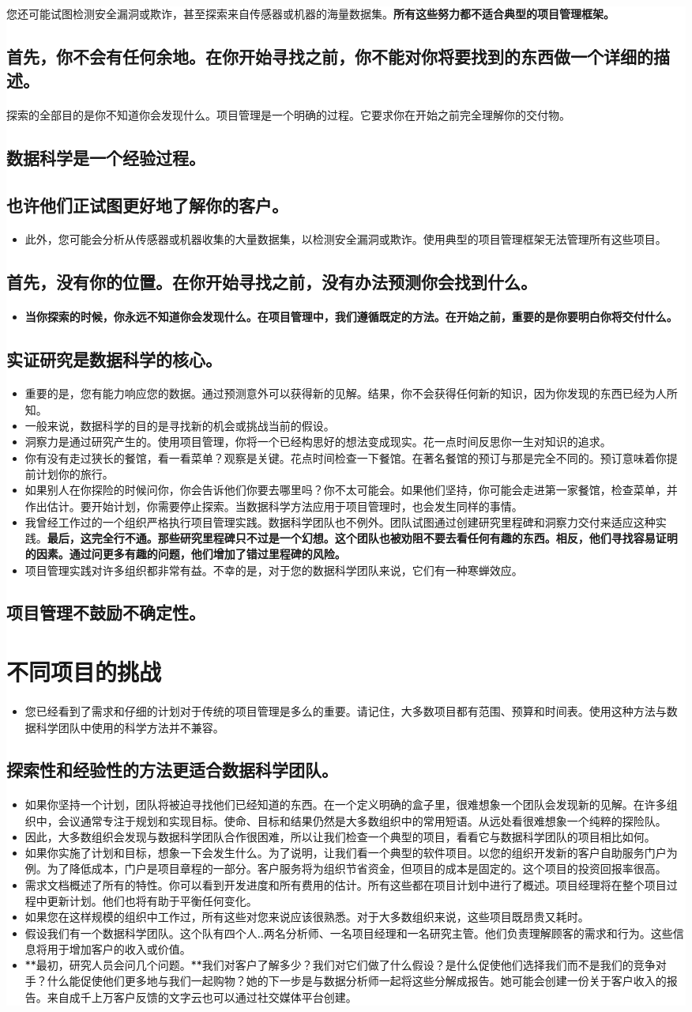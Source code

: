 您还可能试图检测安全漏洞或欺诈，甚至探索来自传感器或机器的海量数据集。**所有这些努力都不适合典型的项目管理框架。**

## 首先，你不会有任何余地。在你开始寻找之前，你不能对你将要找到的东西做一个详细的描述。

探索的全部目的是你不知道你会发现什么。项目管理是一个明确的过程。它要求你在开始之前完全理解你的交付物。

## 数据科学是一个经验过程。

## 也许他们正试图更好地了解你的客户。

*   此外，您可能会分析从传感器或机器收集的大量数据集，以检测安全漏洞或欺诈。使用典型的项目管理框架无法管理所有这些项目。

## 首先，没有你的位置。在你开始寻找之前，没有办法预测你会找到什么。

*   **当你探索的时候，你永远不知道你会发现什么。在项目管理中，我们遵循既定的方法。在开始之前，重要的是你要明白你将交付什么。**

## 实证研究是数据科学的核心。

*   重要的是，您有能力响应您的数据。通过预测意外可以获得新的见解。结果，你不会获得任何新的知识，因为你发现的东西已经为人所知。
*   一般来说，数据科学的目的是寻找新的机会或挑战当前的假设。
*   洞察力是通过研究产生的。使用项目管理，你将一个已经构思好的想法变成现实。花一点时间反思你一生对知识的追求。
*   你有没有走过狭长的餐馆，看一看菜单？观察是关键。花点时间检查一下餐馆。在著名餐馆的预订与那是完全不同的。预订意味着你提前计划你的旅行。
*   如果别人在你探险的时候问你，你会告诉他们你要去哪里吗？你不太可能会。如果他们坚持，你可能会走进第一家餐馆，检查菜单，并作出估计。要开始计划，你需要停止探索。当数据科学方法应用于项目管理时，也会发生同样的事情。
*   我曾经工作过的一个组织严格执行项目管理实践。数据科学团队也不例外。团队试图通过创建研究里程碑和洞察力交付来适应这种实践。**最后，这完全行不通。那些研究里程碑只不过是一个幻想。这个团队也被劝阻不要去看任何有趣的东西。相反，他们寻找容易证明的因素。通过问更多有趣的问题，他们增加了错过里程碑的风险。**
*   项目管理实践对许多组织都非常有益。不幸的是，对于您的数据科学团队来说，它们有一种寒蝉效应。

## 项目管理不鼓励不确定性。

# 不同项目的挑战

*   您已经看到了需求和仔细的计划对于传统的项目管理是多么的重要。请记住，大多数项目都有范围、预算和时间表。使用这种方法与数据科学团队中使用的科学方法并不兼容。

## 探索性和经验性的方法更适合数据科学团队。

*   如果你坚持一个计划，团队将被迫寻找他们已经知道的东西。在一个定义明确的盒子里，很难想象一个团队会发现新的见解。在许多组织中，会议通常专注于规划和实现目标。使命、目标和结果仍然是大多数组织中的常用短语。从远处看很难想象一个纯粹的探险队。
*   因此，大多数组织会发现与数据科学团队合作很困难，所以让我们检查一个典型的项目，看看它与数据科学团队的项目相比如何。
*   如果你实施了计划和目标，想象一下会发生什么。为了说明，让我们看一个典型的软件项目。以您的组织开发新的客户自助服务门户为例。为了降低成本，门户是项目章程的一部分。客户服务将为组织节省资金，但项目的成本是固定的。这个项目的投资回报率很高。
*   需求文档概述了所有的特性。你可以看到开发进度和所有费用的估计。所有这些都在项目计划中进行了概述。项目经理将在整个项目过程中更新计划。他们也将有助于平衡任何变化。
*   如果您在这样规模的组织中工作过，所有这些对您来说应该很熟悉。对于大多数组织来说，这些项目既昂贵又耗时。
*   假设我们有一个数据科学团队。这个队有四个人..两名分析师、一名项目经理和一名研究主管。他们负责理解顾客的需求和行为。这些信息将用于增加客户的收入或价值。
*   **最初，研究人员会问几个问题。**我们对客户了解多少？我们对它们做了什么假设？是什么促使他们选择我们而不是我们的竞争对手？什么能促使他们更多地与我们一起购物？她的下一步是与数据分析师一起将这些分解成报告。她可能会创建一份关于客户收入的报告。来自成千上万客户反馈的文字云也可以通过社交媒体平台创建。
